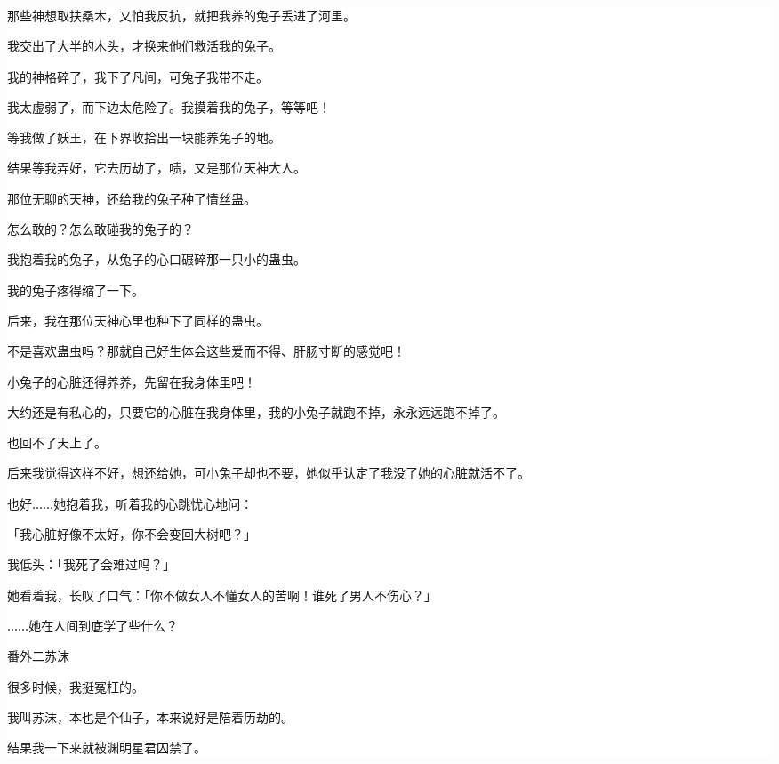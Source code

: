 那些神想取扶桑木，又怕我反抗，就把我养的兔子丢进了河里。


我交出了大半的木头，才换来他们救活我的兔子。


我的神格碎了，我下了凡间，可兔子我带不走。


我太虚弱了，而下边太危险了。我摸着我的兔子，等等吧！


等我做了妖王，在下界收拾出一块能养兔子的地。


结果等我弄好，它去历劫了，啧，又是那位天神大人。


那位无聊的天神，还给我的兔子种了情丝蛊。


怎么敢的？怎么敢碰我的兔子的？


我抱着我的兔子，从兔子的心口碾碎那一只小的蛊虫。


我的兔子疼得缩了一下。


后来，我在那位天神心里也种下了同样的蛊虫。


不是喜欢蛊虫吗？那就自己好生体会这些爱而不得、肝肠寸断的感觉吧！


小兔子的心脏还得养养，先留在我身体里吧！


大约还是有私心的，只要它的心脏在我身体里，我的小兔子就跑不掉，永永远远跑不掉了。


也回不了天上了。


后来我觉得这样不好，想还给她，可小兔子却也不要，她似乎认定了我没了她的心脏就活不了。


也好……她抱着我，听着我的心跳忧心地问：


「我心脏好像不太好，你不会变回大树吧？」


我低头：「我死了会难过吗？」


她看着我，长叹了口气：「你不做女人不懂女人的苦啊！谁死了男人不伤心？」


……她在人间到底学了些什么？


番外二苏沫


很多时候，我挺冤枉的。


我叫苏沫，本也是个仙子，本来说好是陪着历劫的。


结果我一下来就被渊明星君囚禁了。
